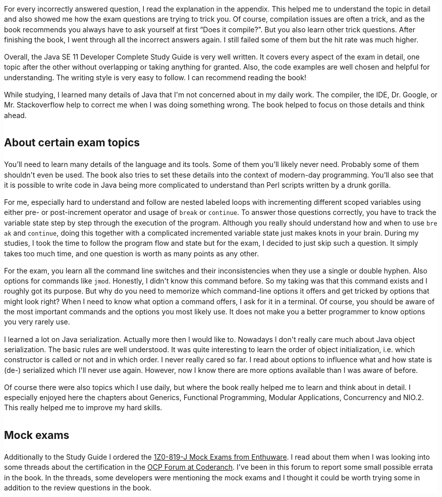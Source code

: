 For every incorrectly answered question, I read the explanation in the appendix. This helped me to understand the topic in detail and also showed me how the exam questions are trying to trick you. Of course, compilation issues are often a trick, and as the book recommends you always have to ask yourself at first “Does it compile?”. But you also learn other trick questions. After finishing the book, I went through all the incorrect answers again. I still failed some of them but the hit rate was much higher.

Overall, the Java SE 11 Developer Complete Study Guide is very well written. It covers every aspect of the exam in detail, one topic after the other without overlapping or taking anything for granted. Also, the code examples are well chosen and helpful for understanding. The writing style is very easy to follow. I can recommend reading the book!

While studying, I learned many details of Java that I'm not concerned about in my daily work. The compiler, the IDE, Dr. Google, or Mr. Stackoverflow help to correct me when I was doing something wrong. The book helped to focus on those details and think ahead.

## About certain exam topics

You’ll need to learn many details of the language and its tools. Some of them you’ll likely never need. Probably some of them shouldn't even be used. The book also tries to set these details into the context of modern-day programming. You’ll also see that it is possible to write code in Java being more complicated to understand than Perl scripts written by a drunk gorilla.

For me, especially hard to understand and follow are nested labeled loops with incrementing different scoped variables using either pre- or post-increment operator and usage of `break` or `continue`. To answer those questions correctly, you have to track the variable state step by step through the execution of the program. Although you really should understand how and when to use `break` and `continue`, doing this together with a complicated incremented variable state just makes knots in your brain. During my studies, I took the time to follow the program flow and state but for the exam, I decided to just skip such a question. It simply takes too much time, and one question is worth as many points as any other.

For the exam, you learn all the command line switches and their inconsistencies when they use a single or double hyphen. Also options for commands like `jmod`. Honestly, I didn't know this command before. So my taking was that this command exists and I roughly got its purpose. But why do you need to memorize which command-line options it offers and get tricked by options that might look right? When I need to know what option a command offers, I ask for it in a terminal. Of course, you should be aware of the most important commands and the options you most likely use. It does not make you a better programmer to know options you very rarely use.

I learned a lot on Java serialization. Actually more then I would like to. Nowadays I don't really care much about Java object serialization. The basic rules are well understood. It was quite interesting to learn the order of object initialization, i.e. which constructor is called or not and in which order. I never really cared so far. I read about options to influence what and how state is (de-) serialized which I'll never use again. However, now I know there are more options available than I was aware of before.

Of course there were also topics which I use daily, but where the book really helped me to learn and think about in detail. I especially enjoyed here the chapters about Generics, Functional Programming, Modular Applications, Concurrency and NIO.2. This really helped me to improve my hard skills.
## Mock exams

Additionally to the Study Guide I ordered the [1Z0-819-J Mock Exams from Enthuware](https://enthuware.com/java-certification-mock-exams/oracle-certified-professional/ocp-java-11-exam-1Z0-819-J).
I read about them when I was looking into some threads about the certification in the [OCP Forum at Coderanch](https://coderanch.com/f/24/java-programmer-OCPJP).
I've been in this forum to report some small possible errata in the book. In the threads, some developers were mentioning the mock exams and I thought it could be worth trying some in addition to the review questions in the book.
